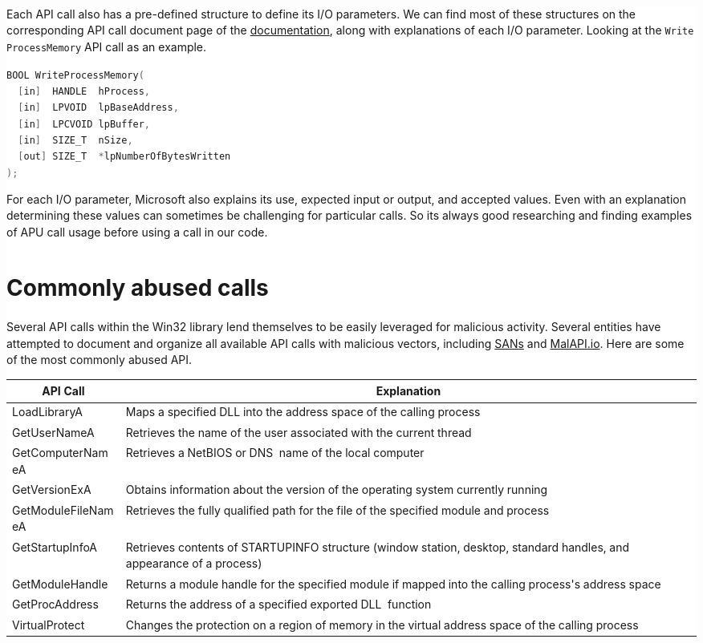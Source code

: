 
Each API call also has a pre-defined structure to define its I/O parameters. We can find most of these structures on the corresponding API call document page of the [documentation](https://docs.microsoft.com/en-us/windows/win32/apiindex/windows-api-list), along with explanations of each I/O parameter.
Looking at the `WriteProcessMemory` API call as an example. 
```cpp
BOOL WriteProcessMemory(
  [in]  HANDLE  hProcess,
  [in]  LPVOID  lpBaseAddress,
  [in]  LPCVOID lpBuffer,
  [in]  SIZE_T  nSize,
  [out] SIZE_T  *lpNumberOfBytesWritten
);
```
For each I/O parameter, Microsoft also explains its use, expected input or output, and accepted values. Even with an explanation determining these values can sometimes be challenging for particular calls. So its always good researching and finding examples of APU call usage before using a call in our code.

# Commonly abused calls
Several API calls within the Win32 library lend themselves to be easily leveraged for malicious activity. 
Several entities have attempted to document and organize all available API calls with malicious vectors, including [SANs](https://www.sans.org/white-papers/33649/) and [MalAPI.io](http://malapi.io/).
Here are some of the most commonly abused API.

| **API Call**       | **Explanation**                                                                                                      |
| ------------------ | -------------------------------------------------------------------------------------------------------------------- |
| LoadLibraryA       | Maps a specified DLL into the address space of the calling process                                                   |
| GetUserNameA       | Retrieves the name of the user associated with the current thread                                                    |
| GetComputerNameA   | Retrieves a NetBIOS or DNS  name of the local computer                                                               |
| GetVersionExA      | Obtains information about the version of the operating system currently running                                      |
| GetModuleFileNameA | Retrieves the fully qualified path for the file of the specified module and process                                  |
| GetStartupInfoA    | Retrieves contents of STARTUPINFO structure (window station, desktop, standard handles, and appearance of a process) |
| GetModuleHandle    | Returns a module handle for the specified module if mapped into the calling process's address space                  |
| GetProcAddress     | Returns the address of a specified exported DLL  function                                                            |
| VirtualProtect     | Changes the protection on a region of memory in the virtual address space of the calling process                     |

